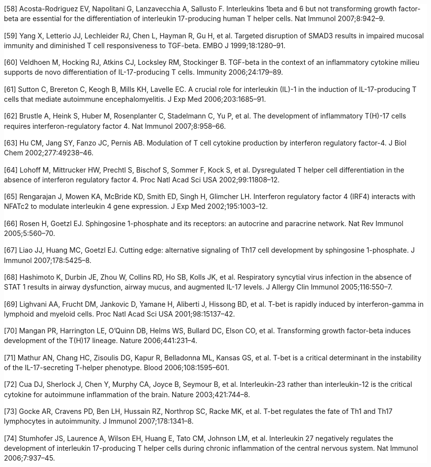 [58] Acosta-Rodriguez EV, Napolitani G, Lanzavecchia A, Sallusto F. Interleukins 1beta and 6 but not transforming growth factor-beta are essential for the differentiation of interleukin 17-producing human T helper cells. Nat Immunol 2007;8:942–9.

[59] Yang X, Letterio JJ, Lechleider RJ, Chen L, Hayman R, Gu H, et al. Targeted disruption of SMAD3 results in impaired mucosal immunity and diminished T cell responsiveness to TGF-beta. EMBO J 1999;18:1280–91.

[60] Veldhoen M, Hocking RJ, Atkins CJ, Locksley RM, Stockinger B. TGF-beta in the context of an inflammatory cytokine milieu supports de novo differentiation of IL-17-producing T cells. Immunity 2006;24:179–89.

[61] Sutton C, Brereton C, Keogh B, Mills KH, Lavelle EC. A crucial role for interleukin (IL)-1 in the induction of IL-17-producing T cells that mediate autoimmune encephalomyelitis. J Exp Med 2006;203:1685–91.

[62] Brustle A, Heink S, Huber M, Rosenplanter C, Stadelmann C, Yu P, et al. The development of inflammatory T(H)-17 cells requires interferon-regulatory factor 4. Nat Immunol 2007;8:958–66.

[63] Hu CM, Jang SY, Fanzo JC, Pernis AB. Modulation of T cell cytokine production by interferon regulatory factor-4. J Biol Chem 2002;277:49238–46.

[64] Lohoff M, Mittrucker HW, Prechtl S, Bischof S, Sommer F, Kock S, et al. Dysregulated T helper cell differentiation in the absence of interferon regulatory factor 4. Proc Natl Acad Sci USA 2002;99:11808–12.

[65] Rengarajan J, Mowen KA, McBride KD, Smith ED, Singh H, Glimcher LH. Interferon regulatory factor 4 (IRF4) interacts with NFATc2 to modulate interleukin 4 gene expression. J Exp Med 2002;195:1003–12.

[66] Rosen H, Goetzl EJ. Sphingosine 1-phosphate and its receptors: an autocrine and paracrine network. Nat Rev Immunol 2005;5:560–70.

[67] Liao JJ, Huang MC, Goetzl EJ. Cutting edge: alternative signaling of Th17 cell development by sphingosine 1-phosphate. J Immunol 2007;178:5425–8.

[68] Hashimoto K, Durbin JE, Zhou W, Collins RD, Ho SB, Kolls JK, et al. Respiratory syncytial virus infection in the absence of STAT 1 results in airway dysfunction, airway mucus, and augmented IL-17 levels. J Allergy Clin Immunol 2005;116:550–7.

[69] Lighvani AA, Frucht DM, Jankovic D, Yamane H, Aliberti J, Hissong BD, et al. T-bet is rapidly induced by interferon-gamma in lymphoid and myeloid cells. Proc Natl Acad Sci USA 2001;98:15137–42.

[70] Mangan PR, Harrington LE, O’Quinn DB, Helms WS, Bullard DC, Elson CO, et al. Transforming growth factor-beta induces development of the T(H)17 lineage. Nature 2006;441:231–4.

[71] Mathur AN, Chang HC, Zisoulis DG, Kapur R, Belladonna ML, Kansas GS, et al. T-bet is a critical determinant in the instability of the IL-17-secreting T-helper phenotype. Blood 2006;108:1595–601.

[72] Cua DJ, Sherlock J, Chen Y, Murphy CA, Joyce B, Seymour B, et al. Interleukin-23 rather than interleukin-12 is the critical cytokine for autoimmune inflammation of the brain. Nature 2003;421:744–8.

[73] Gocke AR, Cravens PD, Ben LH, Hussain RZ, Northrop SC, Racke MK, et al. T-bet regulates the fate of Th1 and Th17 lymphocytes in autoimmunity. J Immunol 2007;178:1341–8.

[74] Stumhofer JS, Laurence A, Wilson EH, Huang E, Tato CM, Johnson LM, et al. Interleukin 27 negatively regulates the development of interleukin 17-producing T helper cells during chronic inflammation of the central nervous system. Nat Immunol 2006;7:937–45.
